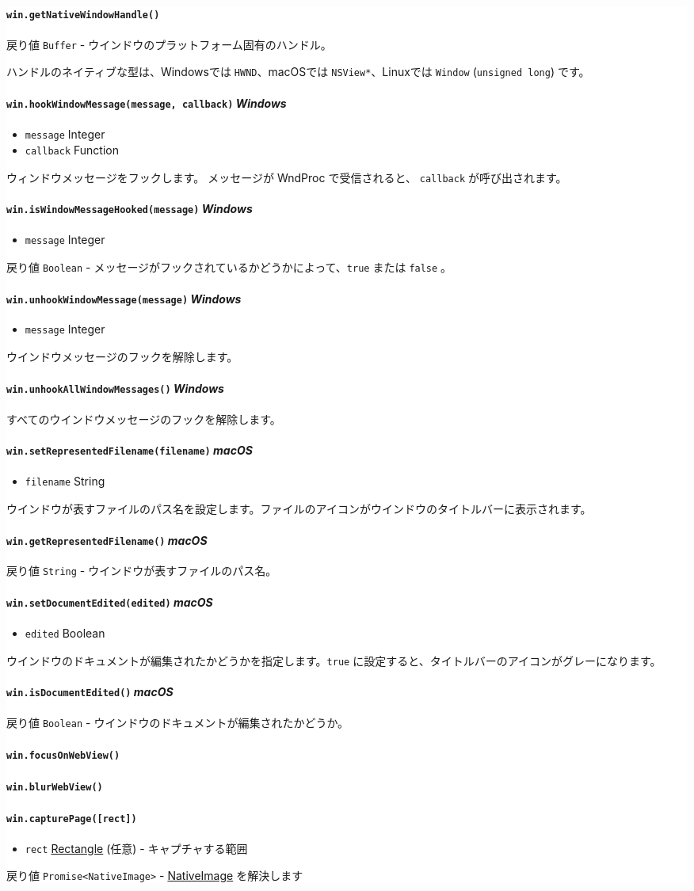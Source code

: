 #### `win.getNativeWindowHandle()`

戻り値 `Buffer` - ウインドウのプラットフォーム固有のハンドル。

ハンドルのネイティブな型は、Windowsでは `HWND`、macOSでは `NSView*`、Linuxでは `Window` (`unsigned long`) です。

#### `win.hookWindowMessage(message, callback)` _Windows_

* `message` Integer
* `callback` Function

ウィンドウメッセージをフックします。 メッセージが WndProc で受信されると、 `callback` が呼び出されます。

#### `win.isWindowMessageHooked(message)` _Windows_

* `message` Integer

戻り値 `Boolean` - メッセージがフックされているかどうかによって、`true` または `false` 。

#### `win.unhookWindowMessage(message)` _Windows_

* `message` Integer

ウインドウメッセージのフックを解除します。

#### `win.unhookAllWindowMessages()` _Windows_

すべてのウインドウメッセージのフックを解除します。

#### `win.setRepresentedFilename(filename)` _macOS_

* `filename` String

ウインドウが表すファイルのパス名を設定します。ファイルのアイコンがウインドウのタイトルバーに表示されます。

#### `win.getRepresentedFilename()` _macOS_

戻り値 `String` - ウインドウが表すファイルのパス名。

#### `win.setDocumentEdited(edited)` _macOS_

* `edited` Boolean

ウインドウのドキュメントが編集されたかどうかを指定します。`true` に設定すると、タイトルバーのアイコンがグレーになります。

#### `win.isDocumentEdited()` _macOS_

戻り値 `Boolean` - ウインドウのドキュメントが編集されたかどうか。

#### `win.focusOnWebView()`

#### `win.blurWebView()`

#### `win.capturePage([rect])`

* `rect` [Rectangle](structures/rectangle.md) (任意) - キャプチャする範囲

戻り値 `Promise<NativeImage>` - [NativeImage](native-image.md) を解決します
